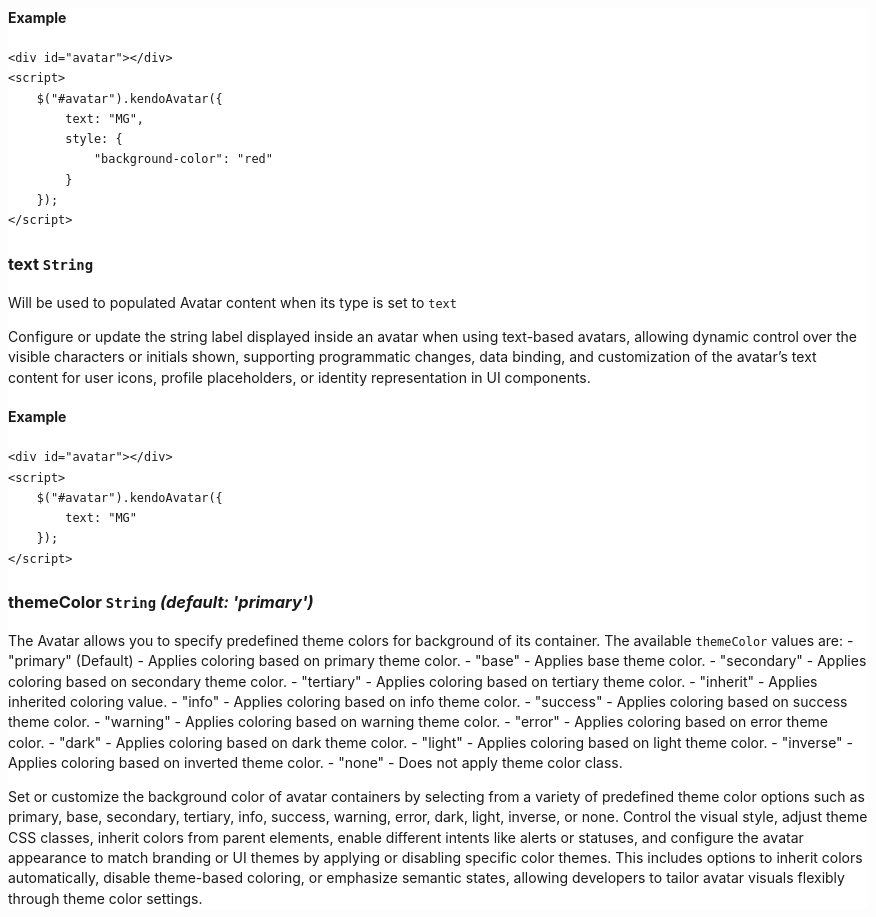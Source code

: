 #### Example

    <div id="avatar"></div>
    <script>
        $("#avatar").kendoAvatar({
            text: "MG",
            style: {
                "background-color": "red"
            }
        });
    </script>

### text `String`

Will be used to populated Avatar content when its type is set to `text`


<div class="meta-api-description">
Configure or update the string label displayed inside an avatar when using text-based avatars, allowing dynamic control over the visible characters or initials shown, supporting programmatic changes, data binding, and customization of the avatar’s text content for user icons, profile placeholders, or identity representation in UI components.
</div>

#### Example

    <div id="avatar"></div>
    <script>
        $("#avatar").kendoAvatar({
            text: "MG"
        });
    </script>


### themeColor `String` *(default: 'primary')*

The Avatar allows you to specify predefined theme colors for background of its container. The available `themeColor` values are:
    - "primary" (Default) - Applies coloring based on primary theme color.
    - "base" - Applies base theme color.
    - "secondary" - Applies coloring based on secondary theme color.
    - "tertiary" - Applies coloring based on tertiary theme color.
    - "inherit" - Applies inherited coloring value.
    - "info" - Applies coloring based on info theme color.
    - "success" - Applies coloring based on success theme color.
    - "warning" - Applies coloring based on warning theme color.
    - "error" - Applies coloring based on error theme color.
    - "dark" - Applies coloring based on dark theme color.
    - "light" - Applies coloring based on light theme color.
    - "inverse" - Applies coloring based on inverted theme color.
    - "none" - Does not apply theme color class.


<div class="meta-api-description">
Set or customize the background color of avatar containers by selecting from a variety of predefined theme color options such as primary, base, secondary, tertiary, info, success, warning, error, dark, light, inverse, or none. Control the visual style, adjust theme CSS classes, inherit colors from parent elements, enable different intents like alerts or statuses, and configure the avatar appearance to match branding or UI themes by applying or disabling specific color themes. This includes options to inherit colors automatically, disable theme-based coloring, or emphasize semantic states, allowing developers to tailor avatar visuals flexibly through theme color settings.
</div>
